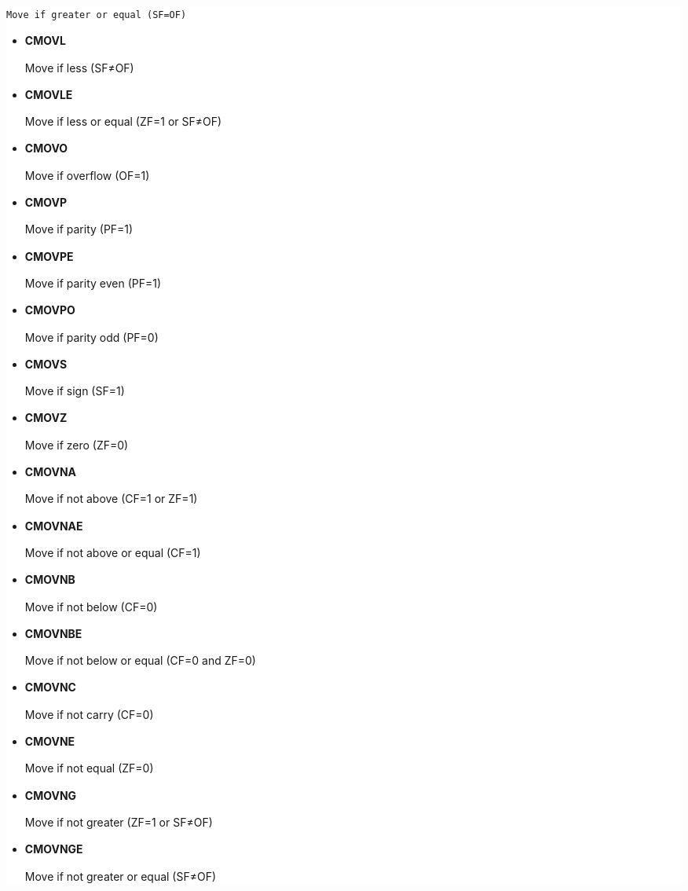     Move if greater or equal (SF=OF)

- **CMOVL**  

    Move if less (SF≠OF)

- **CMOVLE**  

    Move if less or equal (ZF=1 or SF≠OF)

- **CMOVO**  

    Move if overflow (OF=1)

- **CMOVP**  

    Move if parity (PF=1)

- **CMOVPE**  

    Move if parity even (PF=1)

- **CMOVPO**  

    Move if parity odd (PF=0)

- **CMOVS**  

    Move if sign (SF=1)

- **CMOVZ**  

    Move if zero (ZF=0)

- **CMOVNA**  

    Move if not above (CF=1 or ZF=1)

- **CMOVNAE**  

    Move if not above or equal (CF=1)

- **CMOVNB**  

    Move if not below (CF=0)

- **CMOVNBE**  

    Move if not below or equal (CF=0 and ZF=0)

- **CMOVNC**  

    Move if not carry (CF=0)

- **CMOVNE**  

    Move if not equal (ZF=0)

- **CMOVNG**  

    Move if not greater (ZF=1 or SF≠OF)

- **CMOVNGE**  

    Move if not greater or equal (SF≠OF)
